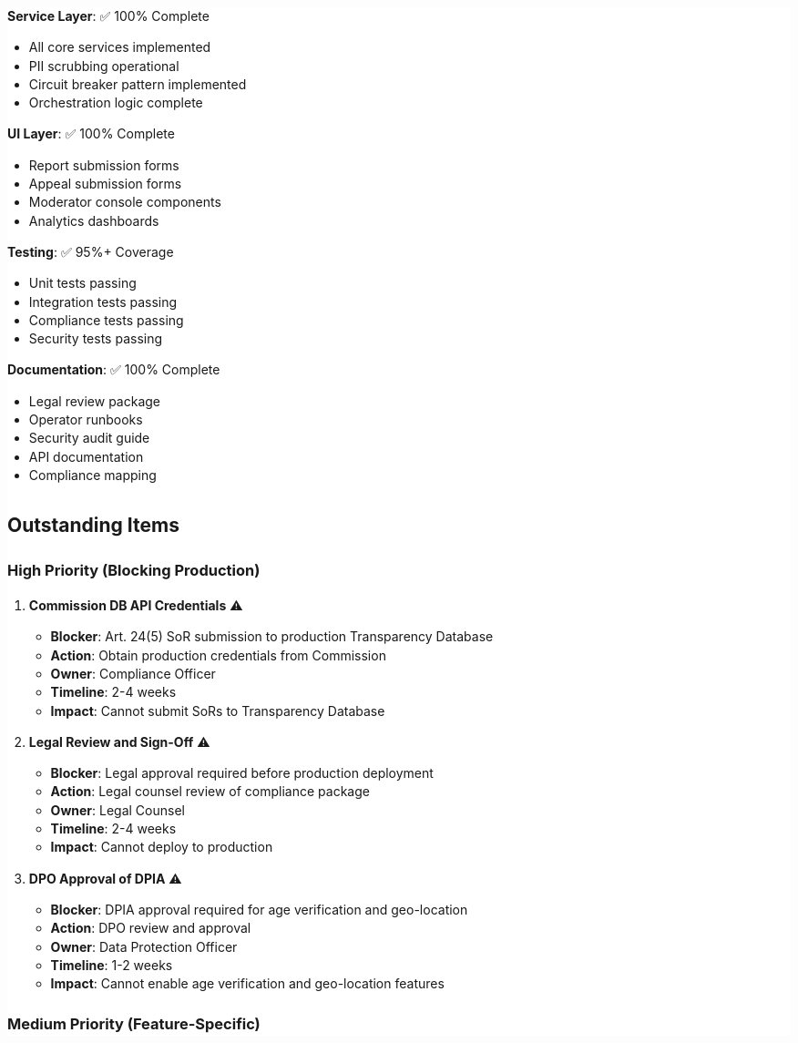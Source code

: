 **Service Layer**: ✅ 100% Complete

- All core services implemented
- PII scrubbing operational
- Circuit breaker pattern implemented
- Orchestration logic complete

**UI Layer**: ✅ 100% Complete

- Report submission forms
- Appeal submission forms
- Moderator console components
- Analytics dashboards

**Testing**: ✅ 95%+ Coverage

- Unit tests passing
- Integration tests passing
- Compliance tests passing
- Security tests passing

**Documentation**: ✅ 100% Complete

- Legal review package
- Operator runbooks
- Security audit guide
- API documentation
- Compliance mapping

## Outstanding Items

### High Priority (Blocking Production)

1. **Commission DB API Credentials** ⚠️
   - **Blocker**: Art. 24(5) SoR submission to production Transparency Database
   - **Action**: Obtain production credentials from Commission
   - **Owner**: Compliance Officer
   - **Timeline**: 2-4 weeks
   - **Impact**: Cannot submit SoRs to Transparency Database

2. **Legal Review and Sign-Off** ⚠️
   - **Blocker**: Legal approval required before production deployment
   - **Action**: Legal counsel review of compliance package
   - **Owner**: Legal Counsel
   - **Timeline**: 2-4 weeks
   - **Impact**: Cannot deploy to production

3. **DPO Approval of DPIA** ⚠️
   - **Blocker**: DPIA approval required for age verification and geo-location
   - **Action**: DPO review and approval
   - **Owner**: Data Protection Officer
   - **Timeline**: 1-2 weeks
   - **Impact**: Cannot enable age verification and geo-location features

### Medium Priority (Feature-Specific)
